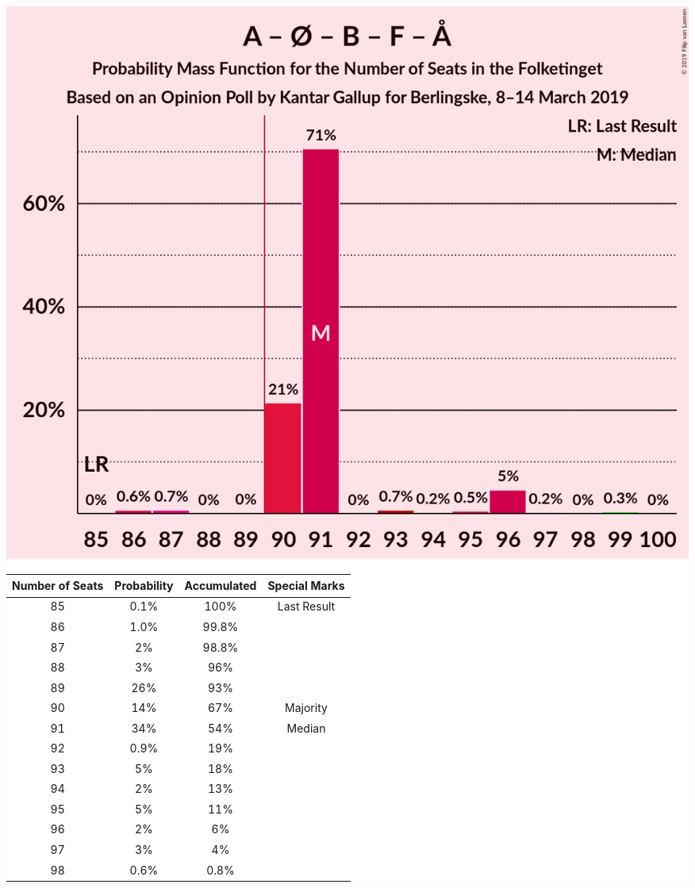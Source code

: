 ![Graph with seats probability mass function not yet produced](2019-03-14-KantarGallup-coalitions-seats-pmf-a–ø–b–f–å.png "Seats Probability Mass Function")

| Number of Seats | Probability | Accumulated | Special Marks |
|:---------------:|:-----------:|:-----------:|:-------------:|
| 85 | 0.1% | 100% | Last Result |
| 86 | 1.0% | 99.8% |  |
| 87 | 2% | 98.8% |  |
| 88 | 3% | 96% |  |
| 89 | 26% | 93% |  |
| 90 | 14% | 67% | Majority |
| 91 | 34% | 54% | Median |
| 92 | 0.9% | 19% |  |
| 93 | 5% | 18% |  |
| 94 | 2% | 13% |  |
| 95 | 5% | 11% |  |
| 96 | 2% | 6% |  |
| 97 | 3% | 4% |  |
| 98 | 0.6% | 0.8% |  |